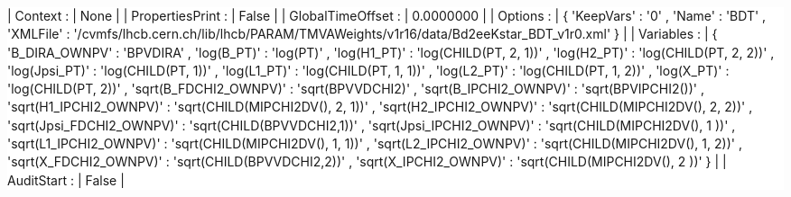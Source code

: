 | Context :                | None                                                                                                                                                                                                                                                                                                                                                                                                                                                                                                                                                                                                                                                                                                                                                                                                                                                                                      |
| PropertiesPrint :        | False                                                                                                                                                                                                                                                                                                                                                                                                                                                                                                                                                                                                                                                                                                                                                                                                                                                                                     |
| GlobalTimeOffset :       | 0.0000000                                                                                                                                                                                                                                                                                                                                                                                                                                                                                                                                                                                                                                                                                                                                                                                                                                                                                 |
| Options :                | { 'KeepVars' : '0' , 'Name' : 'BDT' , 'XMLFile' : '/cvmfs/lhcb.cern.ch/lib/lhcb/PARAM/TMVAWeights/v1r16/data/Bd2eeKstar_BDT_v1r0.xml' }                                                                                                                                                                                                                                                                                                                                                                                                                                                                                                                                                                                                                                                                                                                                                   |
| Variables :              | { 'B_DIRA_OWNPV' : 'BPVDIRA' , 'log(B_PT)' : 'log(PT)' , 'log(H1_PT)' : 'log(CHILD(PT, 2, 1))' , 'log(H2_PT)' : 'log(CHILD(PT, 2, 2))' , 'log(Jpsi_PT)' : 'log(CHILD(PT, 1))' , 'log(L1_PT)' : 'log(CHILD(PT, 1, 1))' , 'log(L2_PT)' : 'log(CHILD(PT, 1, 2))' , 'log(X_PT)' : 'log(CHILD(PT, 2))' , 'sqrt(B_FDCHI2_OWNPV)' : 'sqrt(BPVVDCHI2)' , 'sqrt(B_IPCHI2_OWNPV)' : 'sqrt(BPVIPCHI2())' , 'sqrt(H1_IPCHI2_OWNPV)' : 'sqrt(CHILD(MIPCHI2DV(), 2, 1))' , 'sqrt(H2_IPCHI2_OWNPV)' : 'sqrt(CHILD(MIPCHI2DV(), 2, 2))' , 'sqrt(Jpsi_FDCHI2_OWNPV)' : 'sqrt(CHILD(BPVVDCHI2,1))' , 'sqrt(Jpsi_IPCHI2_OWNPV)' : 'sqrt(CHILD(MIPCHI2DV(), 1 ))' , 'sqrt(L1_IPCHI2_OWNPV)' : 'sqrt(CHILD(MIPCHI2DV(), 1, 1))' , 'sqrt(L2_IPCHI2_OWNPV)' : 'sqrt(CHILD(MIPCHI2DV(), 1, 2))' , 'sqrt(X_FDCHI2_OWNPV)' : 'sqrt(CHILD(BPVVDCHI2,2))' , 'sqrt(X_IPCHI2_OWNPV)' : 'sqrt(CHILD(MIPCHI2DV(), 2 ))' } |
| AuditStart :             | False                                                                                                                                                                                                                                                                                                                                                                                                                                                                                                                                                                                                                                                                                                                                                                                                                                                                                     |